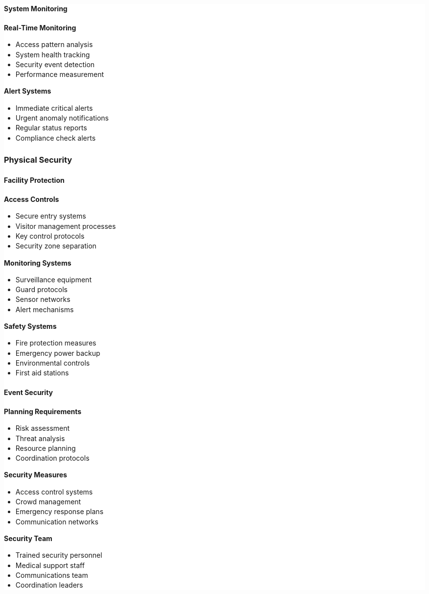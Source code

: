 #### System Monitoring

**Real-Time Monitoring**
- Access pattern analysis
- System health tracking
- Security event detection
- Performance measurement

**Alert Systems**
- Immediate critical alerts
- Urgent anomaly notifications
- Regular status reports
- Compliance check alerts

### Physical Security

#### Facility Protection

**Access Controls**
- Secure entry systems
- Visitor management processes
- Key control protocols
- Security zone separation

**Monitoring Systems**
- Surveillance equipment
- Guard protocols
- Sensor networks
- Alert mechanisms

**Safety Systems**
- Fire protection measures
- Emergency power backup
- Environmental controls
- First aid stations

#### Event Security

**Planning Requirements**
- Risk assessment
- Threat analysis
- Resource planning
- Coordination protocols

**Security Measures**
- Access control systems
- Crowd management
- Emergency response plans
- Communication networks

**Security Team**
- Trained security personnel
- Medical support staff
- Communications team
- Coordination leaders
